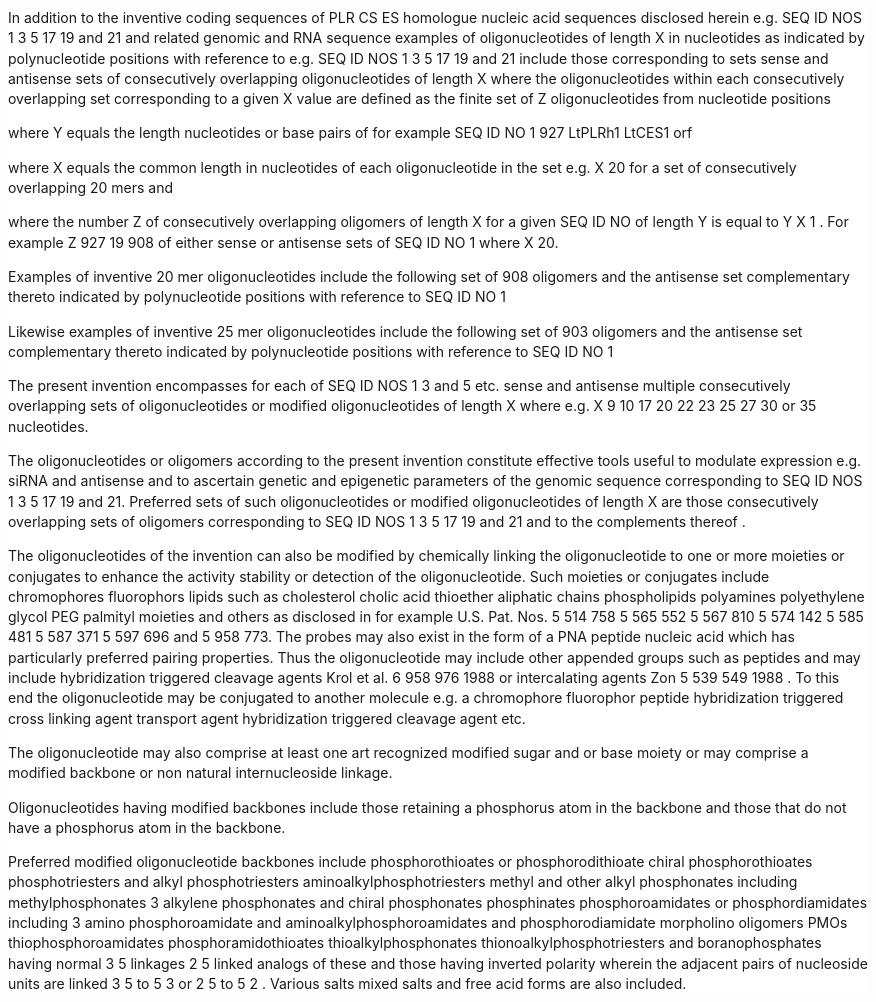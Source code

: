 In addition to the inventive coding sequences of PLR CS ES homologue nucleic acid sequences disclosed herein e.g. SEQ ID NOS 1 3 5 17 19 and 21 and related genomic and RNA sequence examples of oligonucleotides of length X in nucleotides as indicated by polynucleotide positions with reference to e.g. SEQ ID NOS 1 3 5 17 19 and 21 include those corresponding to sets sense and antisense sets of consecutively overlapping oligonucleotides of length X where the oligonucleotides within each consecutively overlapping set corresponding to a given X value are defined as the finite set of Z oligonucleotides from nucleotide positions 

where Y equals the length nucleotides or base pairs of for example SEQ ID NO 1 927 LtPLRh1 LtCES1 orf 

where X equals the common length in nucleotides of each oligonucleotide in the set e.g. X 20 for a set of consecutively overlapping 20 mers and

where the number Z of consecutively overlapping oligomers of length X for a given SEQ ID NO of length Y is equal to Y X 1 . For example Z 927 19 908 of either sense or antisense sets of SEQ ID NO 1 where X 20.

Examples of inventive 20 mer oligonucleotides include the following set of 908 oligomers and the antisense set complementary thereto indicated by polynucleotide positions with reference to SEQ ID NO 1 

Likewise examples of inventive 25 mer oligonucleotides include the following set of 903 oligomers and the antisense set complementary thereto indicated by polynucleotide positions with reference to SEQ ID NO 1 

The present invention encompasses for each of SEQ ID NOS 1 3 and 5 etc. sense and antisense multiple consecutively overlapping sets of oligonucleotides or modified oligonucleotides of length X where e.g. X 9 10 17 20 22 23 25 27 30 or 35 nucleotides.

The oligonucleotides or oligomers according to the present invention constitute effective tools useful to modulate expression e.g. siRNA and antisense and to ascertain genetic and epigenetic parameters of the genomic sequence corresponding to SEQ ID NOS 1 3 5 17 19 and 21. Preferred sets of such oligonucleotides or modified oligonucleotides of length X are those consecutively overlapping sets of oligomers corresponding to SEQ ID NOS 1 3 5 17 19 and 21 and to the complements thereof .

The oligonucleotides of the invention can also be modified by chemically linking the oligonucleotide to one or more moieties or conjugates to enhance the activity stability or detection of the oligonucleotide. Such moieties or conjugates include chromophores fluorophors lipids such as cholesterol cholic acid thioether aliphatic chains phospholipids polyamines polyethylene glycol PEG palmityl moieties and others as disclosed in for example U.S. Pat. Nos. 5 514 758 5 565 552 5 567 810 5 574 142 5 585 481 5 587 371 5 597 696 and 5 958 773. The probes may also exist in the form of a PNA peptide nucleic acid which has particularly preferred pairing properties. Thus the oligonucleotide may include other appended groups such as peptides and may include hybridization triggered cleavage agents Krol et al. 6 958 976 1988 or intercalating agents Zon 5 539 549 1988 . To this end the oligonucleotide may be conjugated to another molecule e.g. a chromophore fluorophor peptide hybridization triggered cross linking agent transport agent hybridization triggered cleavage agent etc.

The oligonucleotide may also comprise at least one art recognized modified sugar and or base moiety or may comprise a modified backbone or non natural internucleoside linkage.

Oligonucleotides having modified backbones include those retaining a phosphorus atom in the backbone and those that do not have a phosphorus atom in the backbone.

Preferred modified oligonucleotide backbones include phosphorothioates or phosphorodithioate chiral phosphorothioates phosphotriesters and alkyl phosphotriesters aminoalkylphosphotriesters methyl and other alkyl phosphonates including methylphosphonates 3 alkylene phosphonates and chiral phosphonates phosphinates phosphoroamidates or phosphordiamidates including 3 amino phosphoroamidate and aminoalkylphosphoroamidates and phosphorodiamidate morpholino oligomers PMOs thiophosphoroamidates phosphoramidothioates thioalkylphosphonates thionoalkylphosphotriesters and boranophosphates having normal 3 5 linkages 2 5 linked analogs of these and those having inverted polarity wherein the adjacent pairs of nucleoside units are linked 3 5 to 5 3 or 2 5 to 5 2 . Various salts mixed salts and free acid forms are also included.
